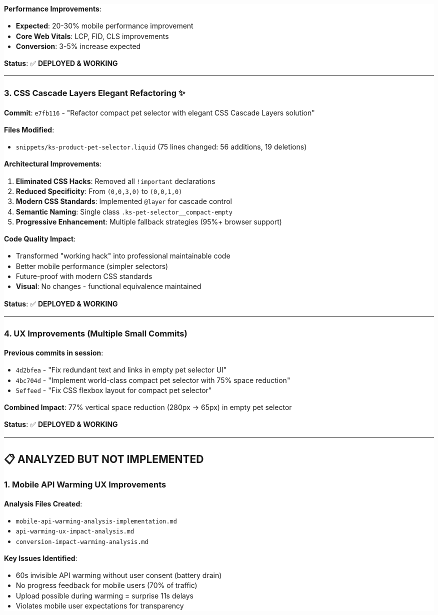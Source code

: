 **Performance Improvements**:
- **Expected**: 20-30% mobile performance improvement
- **Core Web Vitals**: LCP, FID, CLS improvements
- **Conversion**: 3-5% increase expected

**Status**: ✅ **DEPLOYED & WORKING**

---

### 3. CSS Cascade Layers Elegant Refactoring ✨
**Commit**: `e7fb116` - "Refactor compact pet selector with elegant CSS Cascade Layers solution"

**Files Modified**:
- `snippets/ks-product-pet-selector.liquid` (75 lines changed: 56 additions, 19 deletions)

**Architectural Improvements**:
1. **Eliminated CSS Hacks**: Removed all `!important` declarations
2. **Reduced Specificity**: From `(0,0,3,0)` to `(0,0,1,0)`
3. **Modern CSS Standards**: Implemented `@layer` for cascade control
4. **Semantic Naming**: Single class `.ks-pet-selector__compact-empty`
5. **Progressive Enhancement**: Multiple fallback strategies (95%+ browser support)

**Code Quality Impact**:
- Transformed "working hack" into professional maintainable code
- Better mobile performance (simpler selectors)
- Future-proof with modern CSS standards
- **Visual**: No changes - functional equivalence maintained

**Status**: ✅ **DEPLOYED & WORKING**

---

### 4. UX Improvements (Multiple Small Commits)
**Previous commits in session**:
- `4d2bfea` - "Fix redundant text and links in empty pet selector UI"
- `4bc704d` - "Implement world-class compact pet selector with 75% space reduction"  
- `5effeed` - "Fix CSS flexbox layout for compact pet selector"

**Combined Impact**: 77% vertical space reduction (280px → 65px) in empty pet selector

**Status**: ✅ **DEPLOYED & WORKING**

---

## 📋 ANALYZED BUT NOT IMPLEMENTED

### 1. Mobile API Warming UX Improvements
**Analysis Files Created**:
- `mobile-api-warming-analysis-implementation.md`
- `api-warming-ux-impact-analysis.md`
- `conversion-impact-warming-analysis.md`

**Key Issues Identified**:
- 60s invisible API warming without user consent (battery drain)
- No progress feedback for mobile users (70% of traffic)
- Upload possible during warming = surprise 11s delays
- Violates mobile user expectations for transparency
